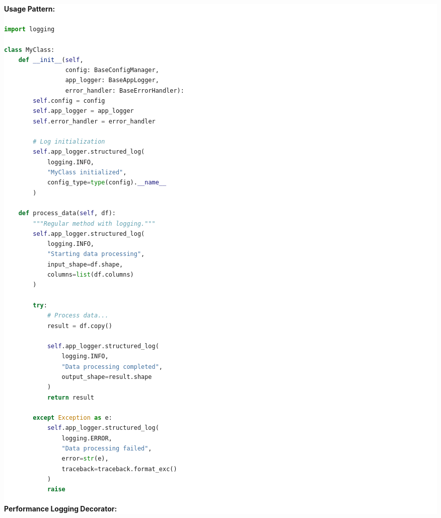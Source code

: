 #### Usage Pattern:

```python
import logging

class MyClass:
    def __init__(self,
                 config: BaseConfigManager,
                 app_logger: BaseAppLogger,
                 error_handler: BaseErrorHandler):
        self.config = config
        self.app_logger = app_logger
        self.error_handler = error_handler

        # Log initialization
        self.app_logger.structured_log(
            logging.INFO,
            "MyClass initialized",
            config_type=type(config).__name__
        )

    def process_data(self, df):
        """Regular method with logging."""
        self.app_logger.structured_log(
            logging.INFO,
            "Starting data processing",
            input_shape=df.shape,
            columns=list(df.columns)
        )

        try:
            # Process data...
            result = df.copy()

            self.app_logger.structured_log(
                logging.INFO,
                "Data processing completed",
                output_shape=result.shape
            )
            return result

        except Exception as e:
            self.app_logger.structured_log(
                logging.ERROR,
                "Data processing failed",
                error=str(e),
                traceback=traceback.format_exc()
            )
            raise
```

#### Performance Logging Decorator:
